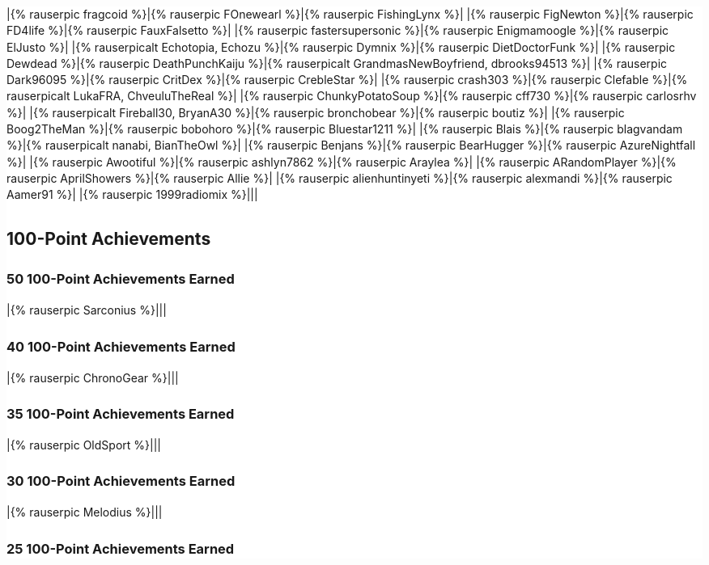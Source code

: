 |{% rauserpic fragcoid %}|{% rauserpic FOnewearl %}|{% rauserpic FishingLynx %}|
|{% rauserpic FigNewton %}|{% rauserpic FD4life %}|{% rauserpic FauxFalsetto %}|
|{% rauserpic fastersupersonic %}|{% rauserpic Enigmamoogle %}|{% rauserpic ElJusto %}|
|{% rauserpicalt Echotopia, Echozu %}|{% rauserpic Dymnix %}|{% rauserpic DietDoctorFunk %}|
|{% rauserpic Dewdead %}|{% rauserpic DeathPunchKaiju %}|{% rauserpicalt GrandmasNewBoyfriend, dbrooks94513 %}|
|{% rauserpic Dark96095 %}|{% rauserpic CritDex %}|{% rauserpic CrebleStar %}|
|{% rauserpic crash303 %}|{% rauserpic Clefable %}|{% rauserpicalt LukaFRA, ChveuluTheReal %}|
|{% rauserpic ChunkyPotatoSoup %}|{% rauserpic cff730 %}|{% rauserpic carlosrhv %}|
|{% rauserpicalt Fireball30, BryanA30 %}|{% rauserpic bronchobear %}|{% rauserpic boutiz %}|
|{% rauserpic Boog2TheMan %}|{% rauserpic bobohoro %}|{% rauserpic Bluestar1211 %}|
|{% rauserpic Blais %}|{% rauserpic blagvandam %}|{% rauserpicalt nanabi, BianTheOwl %}|
|{% rauserpic Benjans %}|{% rauserpic BearHugger %}|{% rauserpic AzureNightfall %}|
|{% rauserpic Awootiful %}|{% rauserpic ashlyn7862 %}|{% rauserpic Araylea %}|
|{% rauserpic ARandomPlayer %}|{% rauserpic AprilShowers %}|{% rauserpic Allie %}|
|{% rauserpic alienhuntinyeti %}|{% rauserpic alexmandi %}|{% rauserpic Aamer91 %}|
|{% rauserpic 1999radiomix %}|||

## 100-Point Achievements

### 50 100-Point Achievements Earned

|{% rauserpic Sarconius %}|||

### 40 100-Point Achievements Earned

|{% rauserpic ChronoGear %}|||

### 35 100-Point Achievements Earned

|{% rauserpic OldSport %}|||

### 30 100-Point Achievements Earned

|{% rauserpic Melodius %}|||

### 25 100-Point Achievements Earned
